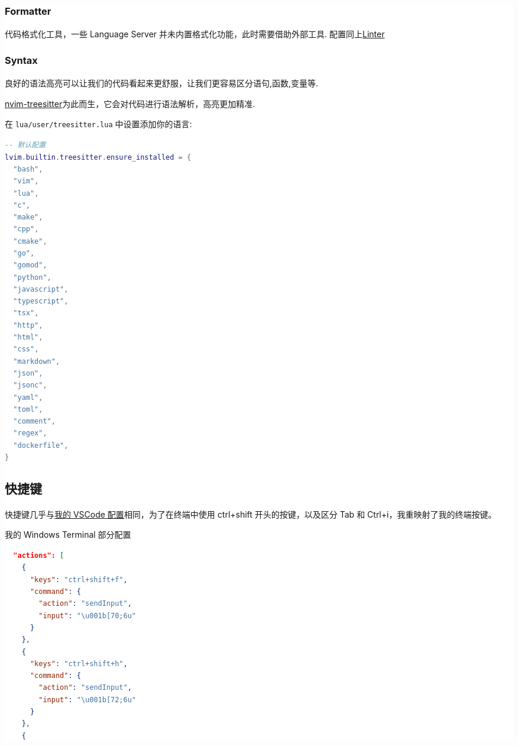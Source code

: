 ### Formatter

代码格式化工具，一些 Language Server 并未内置格式化功能，此时需要借助外部工具. 配置同上[Linter](#linter)

### Syntax

良好的语法高亮可以让我们的代码看起来更舒服，让我们更容易区分语句,函数,变量等.

[nvim-treesitter](https://github.com/nvim-treesitter/nvim-treesitter)为此而生，它会对代码进行语法解析，高亮更加精准.

在 `lua/user/treesitter.lua` 中设置添加你的语言:

```lua
-- 默认配置
lvim.builtin.treesitter.ensure_installed = {
  "bash",
  "vim",
  "lua",
  "c",
  "make",
  "cpp",
  "cmake",
  "go",
  "gomod",
  "python",
  "javascript",
  "typescript",
  "tsx",
  "http",
  "html",
  "css",
  "markdown",
  "json",
  "jsonc",
  "yaml",
  "toml",
  "comment",
  "regex",
  "dockerfile",
}
```

## 快捷键

快捷键几乎与[我的 VSCode 配置](https://github.com/mrbeardad/MyIDE/blob/master/vscode.md)相同，为了在终端中使用 ctrl+shift 开头的按键，以及区分 Tab 和 Ctrl+i，我重映射了我的终端按键。

我的 Windows Terminal 部分配置

```json
  "actions": [
    {
      "keys": "ctrl+shift+f",
      "command": {
        "action": "sendInput",
        "input": "\u001b[70;6u"
      }
    },
    {
      "keys": "ctrl+shift+h",
      "command": {
        "action": "sendInput",
        "input": "\u001b[72;6u"
      }
    },
    {
```